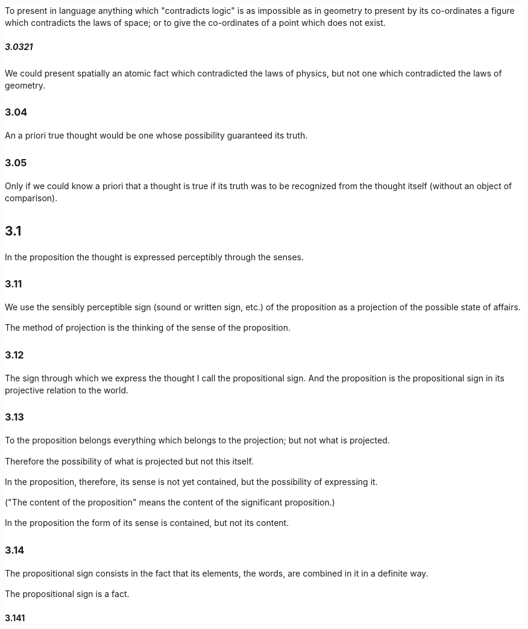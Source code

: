 To present in language anything which "contradicts logic" is as impossible as in geometry to present by its co-ordinates a figure which contradicts the laws of space; or to give the co-ordinates of a point which does not exist.

##### 3.0321

We could present spatially an atomic fact which contradicted the laws of physics, but not one which contradicted the laws of geometry.

### 3.04

An a priori true thought would be one whose possibility guaranteed its truth.

### 3.05

Only if we could know a priori that a thought is true if its truth was to be recognized from the thought itself (without an object of comparison).

## 3.1

In the proposition the thought is expressed perceptibly through the senses.

### 3.11

We use the sensibly perceptible sign (sound or written sign, etc.) of the proposition as a projection of the possible state of affairs.

The method of projection is the thinking of the sense of the proposition.

### 3.12

The sign through which we express the thought I call the propositional sign. And the proposition is the propositional sign in its projective relation to the world.

### 3.13

To the proposition belongs everything which belongs to the projection; but not what is projected.

Therefore the possibility of what is projected but not this itself.

In the proposition, therefore, its sense is not yet contained, but the possibility of expressing it.

("The content of the proposition" means the content of the significant proposition.)

In the proposition the form of its sense is contained, but not its content.

### 3.14

The propositional sign consists in the fact that its elements, the words, are combined in it in a definite way.

The propositional sign is a fact.

#### 3.141
